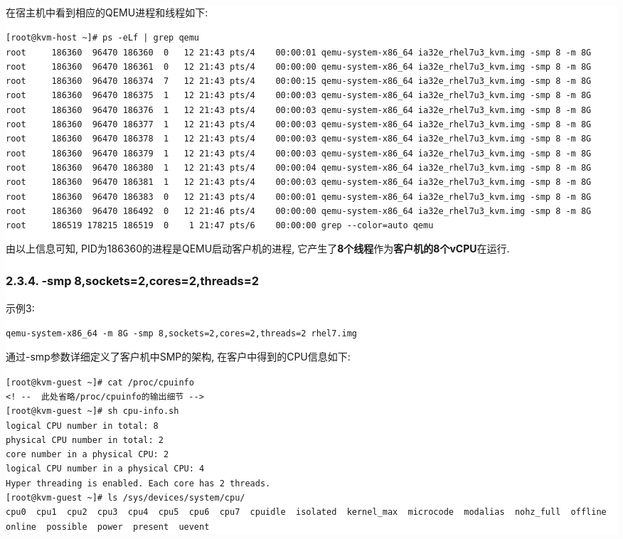 在宿主机中看到相应的QEMU进程和线程如下: 

```
[root@kvm-host ~]# ps -eLf | grep qemu
root     186360  96470 186360  0   12 21:43 pts/4    00:00:01 qemu-system-x86_64 ia32e_rhel7u3_kvm.img -smp 8 -m 8G
root     186360  96470 186361  0   12 21:43 pts/4    00:00:00 qemu-system-x86_64 ia32e_rhel7u3_kvm.img -smp 8 -m 8G
root     186360  96470 186374  7   12 21:43 pts/4    00:00:15 qemu-system-x86_64 ia32e_rhel7u3_kvm.img -smp 8 -m 8G
root     186360  96470 186375  1   12 21:43 pts/4    00:00:03 qemu-system-x86_64 ia32e_rhel7u3_kvm.img -smp 8 -m 8G
root     186360  96470 186376  1   12 21:43 pts/4    00:00:03 qemu-system-x86_64 ia32e_rhel7u3_kvm.img -smp 8 -m 8G
root     186360  96470 186377  1   12 21:43 pts/4    00:00:03 qemu-system-x86_64 ia32e_rhel7u3_kvm.img -smp 8 -m 8G
root     186360  96470 186378  1   12 21:43 pts/4    00:00:03 qemu-system-x86_64 ia32e_rhel7u3_kvm.img -smp 8 -m 8G
root     186360  96470 186379  1   12 21:43 pts/4    00:00:03 qemu-system-x86_64 ia32e_rhel7u3_kvm.img -smp 8 -m 8G
root     186360  96470 186380  1   12 21:43 pts/4    00:00:04 qemu-system-x86_64 ia32e_rhel7u3_kvm.img -smp 8 -m 8G
root     186360  96470 186381  1   12 21:43 pts/4    00:00:03 qemu-system-x86_64 ia32e_rhel7u3_kvm.img -smp 8 -m 8G
root     186360  96470 186383  0   12 21:43 pts/4    00:00:01 qemu-system-x86_64 ia32e_rhel7u3_kvm.img -smp 8 -m 8G 
root     186360  96470 186492  0   12 21:46 pts/4    00:00:00 qemu-system-x86_64 ia32e_rhel7u3_kvm.img -smp 8 -m 8G 
root     186519 178215 186519  0    1 21:47 pts/6    00:00:00 grep --color=auto qemu
```

由以上信息可知, PID为186360的进程是QEMU启动客户机的进程, 它产生了**8个线程**作为**客户机的8个vCPU**在运行. 

### 2.3.4. -smp 8,sockets=2,cores=2,threads=2

示例3: 

```
qemu-system-x86_64 -m 8G -smp 8,sockets=2,cores=2,threads=2 rhel7.img
```

通过\-smp参数详细定义了客户机中SMP的架构, 在客户中得到的CPU信息如下: 

```
[root@kvm-guest ~]# cat /proc/cpuinfo
<! --  此处省略/proc/cpuinfo的输出细节 -->
[root@kvm-guest ~]# sh cpu-info.sh 
logical CPU number in total: 8
physical CPU number in total: 2
core number in a physical CPU: 2
logical CPU number in a physical CPU: 4
Hyper threading is enabled. Each core has 2 threads.
[root@kvm-guest ~]# ls /sys/devices/system/cpu/
cpu0  cpu1  cpu2  cpu3  cpu4  cpu5  cpu6  cpu7  cpuidle  isolated  kernel_max  microcode  modalias  nohz_full  offline  online  possible  power  present  uevent
```
